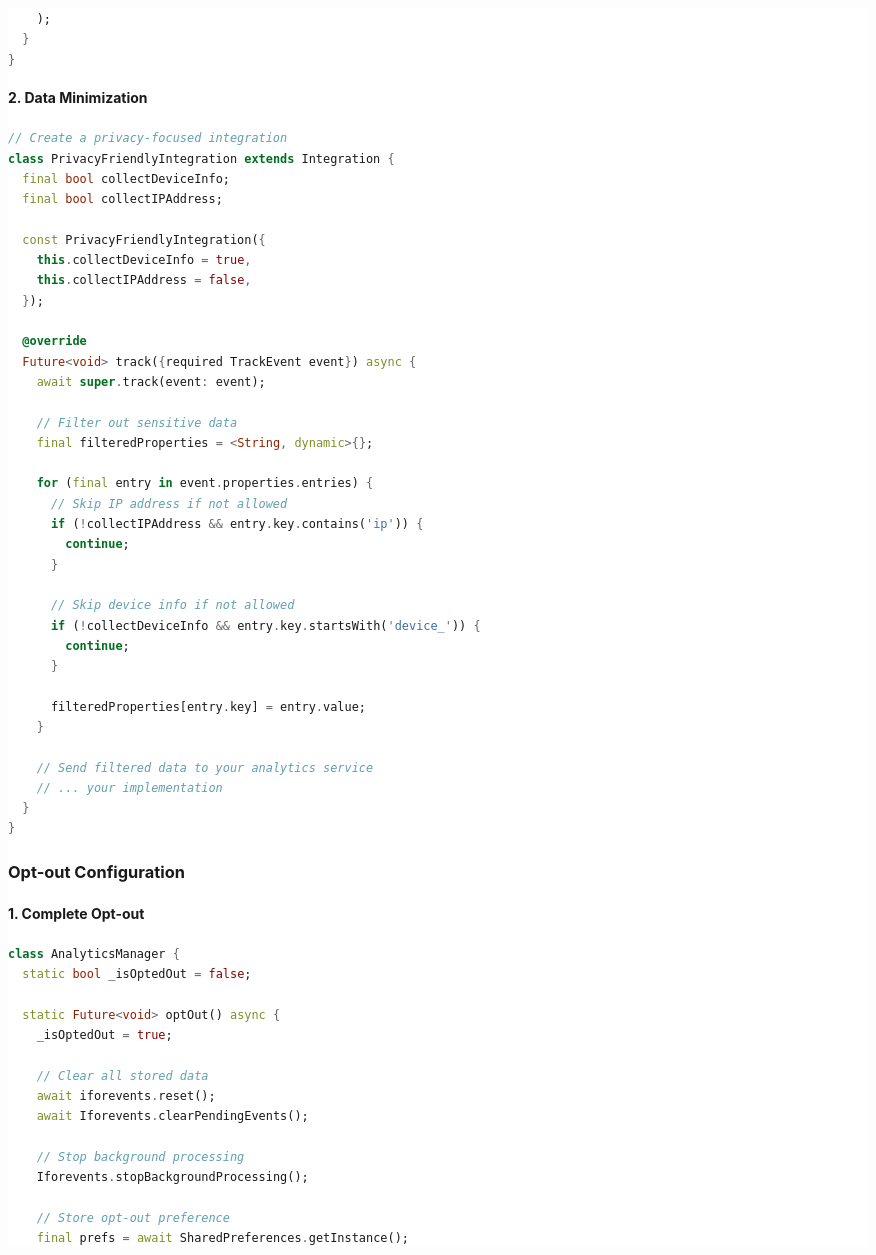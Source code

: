 ```dart
    );
  }
}
```

#### 2. **Data Minimization**
```dart
// Create a privacy-focused integration
class PrivacyFriendlyIntegration extends Integration {
  final bool collectDeviceInfo;
  final bool collectIPAddress;
  
  const PrivacyFriendlyIntegration({
    this.collectDeviceInfo = true,
    this.collectIPAddress = false,
  });

  @override
  Future<void> track({required TrackEvent event}) async {
    await super.track(event: event);
    
    // Filter out sensitive data
    final filteredProperties = <String, dynamic>{};
    
    for (final entry in event.properties.entries) {
      // Skip IP address if not allowed
      if (!collectIPAddress && entry.key.contains('ip')) {
        continue;
      }
      
      // Skip device info if not allowed
      if (!collectDeviceInfo && entry.key.startsWith('device_')) {
        continue;
      }
      
      filteredProperties[entry.key] = entry.value;
    }
    
    // Send filtered data to your analytics service
    // ... your implementation
  }
}
```

### Opt-out Configuration

#### 1. **Complete Opt-out**
```dart
class AnalyticsManager {
  static bool _isOptedOut = false;
  
  static Future<void> optOut() async {
    _isOptedOut = true;
    
    // Clear all stored data
    await iforevents.reset();
    await Iforevents.clearPendingEvents();
    
    // Stop background processing
    Iforevents.stopBackgroundProcessing();
    
    // Store opt-out preference
    final prefs = await SharedPreferences.getInstance();
```